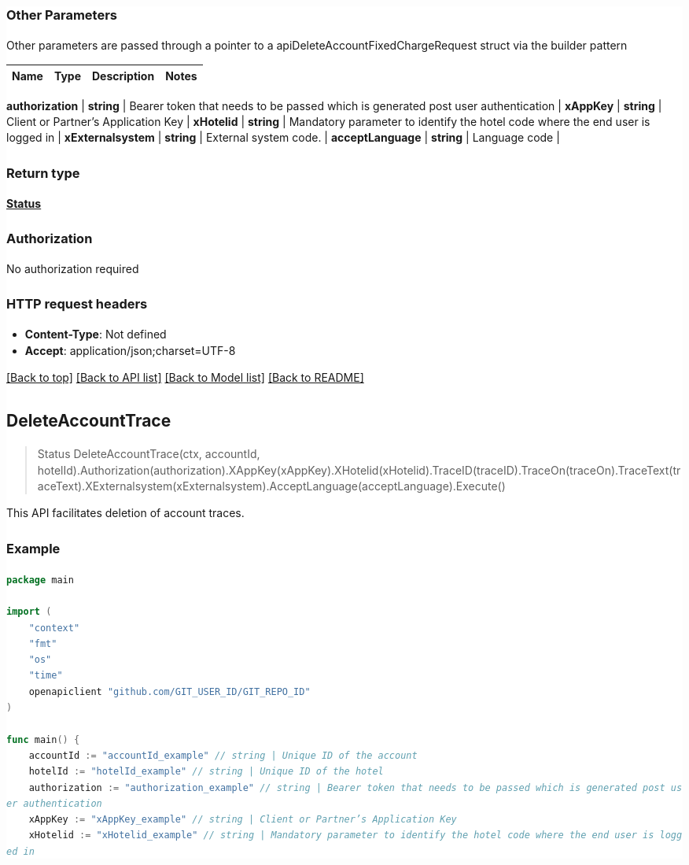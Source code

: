 ### Other Parameters

Other parameters are passed through a pointer to a apiDeleteAccountFixedChargeRequest struct via the builder pattern


Name | Type | Description  | Notes
------------- | ------------- | ------------- | -------------



 **authorization** | **string** | Bearer token that needs to be passed which is generated post user authentication | 
 **xAppKey** | **string** | Client or Partner’s Application Key | 
 **xHotelid** | **string** | Mandatory parameter to identify the hotel code where the end user is logged in | 
 **xExternalsystem** | **string** | External system code. | 
 **acceptLanguage** | **string** | Language code | 

### Return type

[**Status**](Status.md)

### Authorization

No authorization required

### HTTP request headers

- **Content-Type**: Not defined
- **Accept**: application/json;charset=UTF-8

[[Back to top]](#) [[Back to API list]](../README.md#documentation-for-api-endpoints)
[[Back to Model list]](../README.md#documentation-for-models)
[[Back to README]](../README.md)


## DeleteAccountTrace

> Status DeleteAccountTrace(ctx, accountId, hotelId).Authorization(authorization).XAppKey(xAppKey).XHotelid(xHotelid).TraceID(traceID).TraceOn(traceOn).TraceText(traceText).XExternalsystem(xExternalsystem).AcceptLanguage(acceptLanguage).Execute()

This API facilitates deletion of account traces.



### Example

```go
package main

import (
    "context"
    "fmt"
    "os"
    "time"
    openapiclient "github.com/GIT_USER_ID/GIT_REPO_ID"
)

func main() {
    accountId := "accountId_example" // string | Unique ID of the account
    hotelId := "hotelId_example" // string | Unique ID of the hotel
    authorization := "authorization_example" // string | Bearer token that needs to be passed which is generated post user authentication
    xAppKey := "xAppKey_example" // string | Client or Partner’s Application Key
    xHotelid := "xHotelid_example" // string | Mandatory parameter to identify the hotel code where the end user is logged in
```